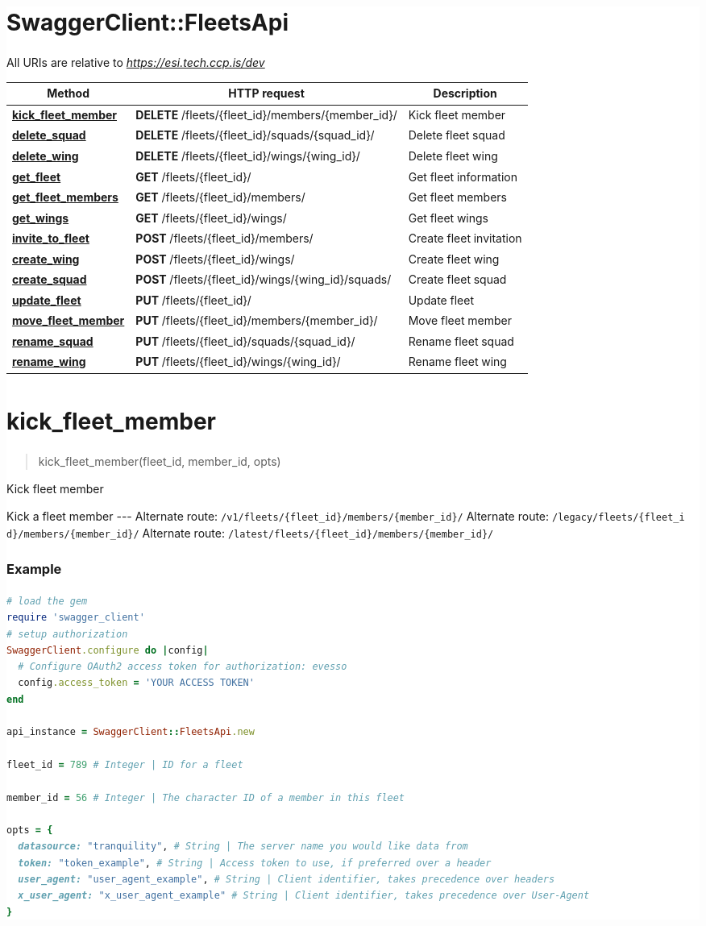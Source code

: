 # SwaggerClient::FleetsApi

All URIs are relative to *https://esi.tech.ccp.is/dev*

Method | HTTP request | Description
------------- | ------------- | -------------
[**kick_fleet_member**](FleetsApi.md#kick_fleet_member) | **DELETE** /fleets/{fleet_id}/members/{member_id}/ | Kick fleet member
[**delete_squad**](FleetsApi.md#delete_squad) | **DELETE** /fleets/{fleet_id}/squads/{squad_id}/ | Delete fleet squad
[**delete_wing**](FleetsApi.md#delete_wing) | **DELETE** /fleets/{fleet_id}/wings/{wing_id}/ | Delete fleet wing
[**get_fleet**](FleetsApi.md#get_fleet) | **GET** /fleets/{fleet_id}/ | Get fleet information
[**get_fleet_members**](FleetsApi.md#get_fleet_members) | **GET** /fleets/{fleet_id}/members/ | Get fleet members
[**get_wings**](FleetsApi.md#get_wings) | **GET** /fleets/{fleet_id}/wings/ | Get fleet wings
[**invite_to_fleet**](FleetsApi.md#invite_to_fleet) | **POST** /fleets/{fleet_id}/members/ | Create fleet invitation
[**create_wing**](FleetsApi.md#create_wing) | **POST** /fleets/{fleet_id}/wings/ | Create fleet wing
[**create_squad**](FleetsApi.md#create_squad) | **POST** /fleets/{fleet_id}/wings/{wing_id}/squads/ | Create fleet squad
[**update_fleet**](FleetsApi.md#update_fleet) | **PUT** /fleets/{fleet_id}/ | Update fleet
[**move_fleet_member**](FleetsApi.md#move_fleet_member) | **PUT** /fleets/{fleet_id}/members/{member_id}/ | Move fleet member
[**rename_squad**](FleetsApi.md#rename_squad) | **PUT** /fleets/{fleet_id}/squads/{squad_id}/ | Rename fleet squad
[**rename_wing**](FleetsApi.md#rename_wing) | **PUT** /fleets/{fleet_id}/wings/{wing_id}/ | Rename fleet wing


# **kick_fleet_member**
> kick_fleet_member(fleet_id, member_id, opts)

Kick fleet member

Kick a fleet member  ---  Alternate route: `/v1/fleets/{fleet_id}/members/{member_id}/`  Alternate route: `/legacy/fleets/{fleet_id}/members/{member_id}/`  Alternate route: `/latest/fleets/{fleet_id}/members/{member_id}/` 

### Example
```ruby
# load the gem
require 'swagger_client'
# setup authorization
SwaggerClient.configure do |config|
  # Configure OAuth2 access token for authorization: evesso
  config.access_token = 'YOUR ACCESS TOKEN'
end

api_instance = SwaggerClient::FleetsApi.new

fleet_id = 789 # Integer | ID for a fleet

member_id = 56 # Integer | The character ID of a member in this fleet

opts = { 
  datasource: "tranquility", # String | The server name you would like data from
  token: "token_example", # String | Access token to use, if preferred over a header
  user_agent: "user_agent_example", # String | Client identifier, takes precedence over headers
  x_user_agent: "x_user_agent_example" # String | Client identifier, takes precedence over User-Agent
}
```
